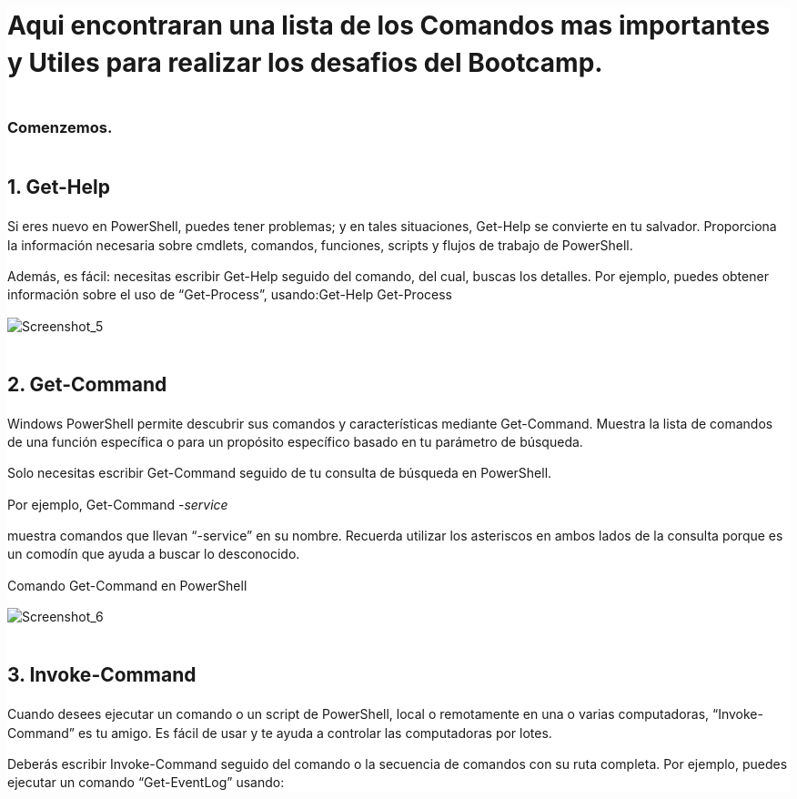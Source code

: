 # Aqui encontraran una lista de los Comandos mas importantes y Utiles para realizar los desafios del Bootcamp.
#

### Comenzemos.


#
#
## 1. Get-Help 

Si eres nuevo en PowerShell, puedes tener problemas; y en tales situaciones, Get-Help se convierte en tu salvador. Proporciona la información necesaria sobre cmdlets,
comandos, funciones, scripts y flujos de trabajo de PowerShell.

Además, es fácil: necesitas escribir Get-Help seguido del comando, del cual, buscas los detalles. Por ejemplo, puedes obtener información sobre el uso de “Get-Process”, usando:Get-Help Get-Process


![Screenshot_5](https://user-images.githubusercontent.com/96561825/172929076-83f3144b-cdb0-4d7c-81b5-05a3f36cacde.png)


#
#
## 2. Get-Command

Windows PowerShell permite descubrir sus comandos y características mediante Get-Command. Muestra la lista de comandos de una función específica o para un propósito específico basado en tu parámetro de búsqueda.

Solo necesitas escribir Get-Command seguido de tu consulta de búsqueda en PowerShell.

Por ejemplo,
Get-Command *-service*

muestra comandos que llevan “-service” en su nombre. Recuerda utilizar los asteriscos en ambos lados de la consulta porque es un comodín que ayuda a buscar lo desconocido.

Comando Get-Command en PowerShell

![Screenshot_6](https://user-images.githubusercontent.com/96561825/172929132-ca1fcced-a006-432b-a130-90c32b0cf3c9.png)


#
#
## 3. Invoke-Command

Cuando desees ejecutar un comando o un script de PowerShell, local o remotamente en una o varias computadoras, “Invoke-Command” es tu amigo. Es fácil de usar y te ayuda a controlar las computadoras por lotes.

Deberás escribir Invoke-Command seguido del comando o la secuencia de comandos con su ruta completa. Por ejemplo, puedes ejecutar un comando “Get-EventLog” usando:
